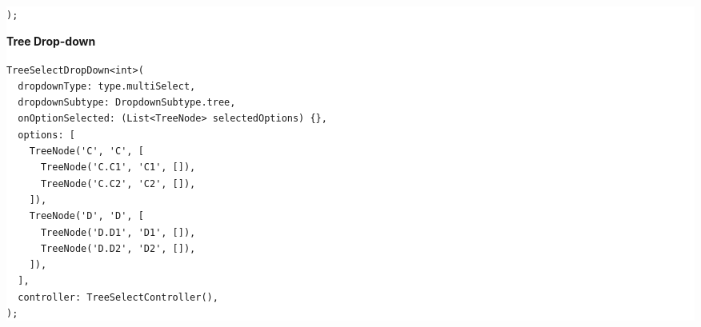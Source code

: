 ```
);
```

**Tree Drop-down**

```
TreeSelectDropDown<int>(
  dropdownType: type.multiSelect,
  dropdownSubtype: DropdownSubtype.tree,
  onOptionSelected: (List<TreeNode> selectedOptions) {},
  options: [
    TreeNode('C', 'C', [
      TreeNode('C.C1', 'C1', []),
      TreeNode('C.C2', 'C2', []),
    ]),
    TreeNode('D', 'D', [
      TreeNode('D.D1', 'D1', []),
      TreeNode('D.D2', 'D2', []),
    ]),
  ],
  controller: TreeSelectController(),
);
```
